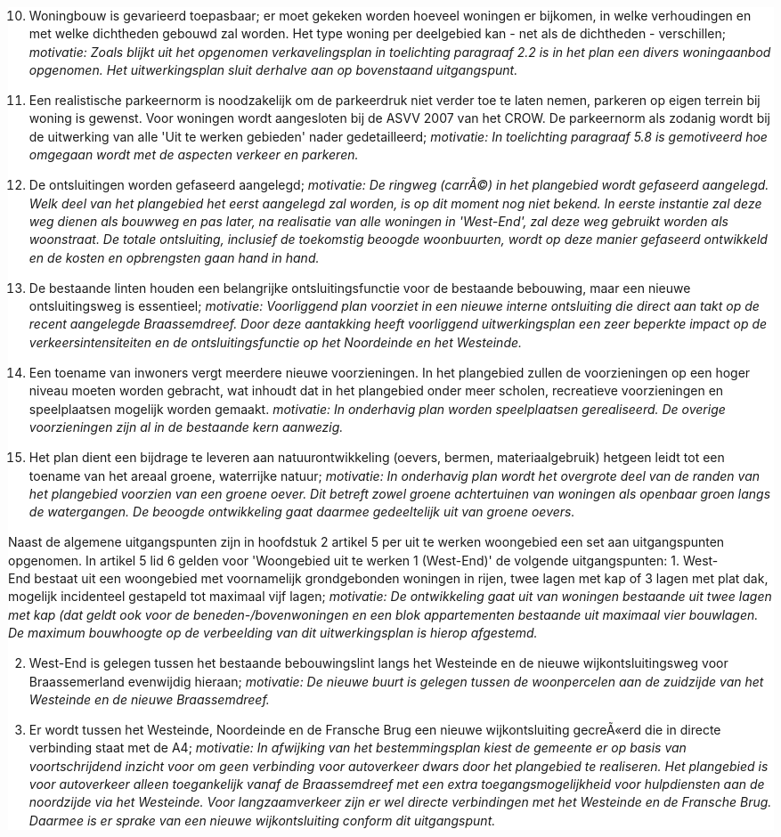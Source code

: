 10. Woningbouw is gevarieerd toepasbaar; er moet gekeken worden hoeveel woningen er bijkomen, in welke verhoudingen en met welke dichtheden gebouwd zal worden. Het type woning per deelgebied kan \- net als de dichtheden \- verschillen; *motivatie: Zoals blijkt uit het opgenomen verkavelingsplan in toelichting paragraaf 2\.2 is in het plan een divers woningaanbod opgenomen. Het uitwerkingsplan sluit derhalve aan op bovenstaand uitgangspunt.*

11. Een realistische parkeernorm is noodzakelijk om de parkeerdruk niet verder toe te laten nemen, parkeren op eigen terrein bij woning is gewenst. Voor woningen wordt aangesloten bij de ASVV 2007 van het CROW. De parkeernorm als zodanig wordt bij de uitwerking van alle 'Uit te werken gebieden' nader gedetailleerd; *motivatie: In toelichting paragraaf 5\.8 is gemotiveerd hoe omgegaan wordt met de aspecten verkeer en parkeren.*

12. De ontsluitingen worden gefaseerd aangelegd; *motivatie: De ringweg (carrÃ©) in het plangebied wordt gefaseerd aangelegd. Welk deel van het plangebied het eerst aangelegd zal worden, is op dit moment nog niet bekend. In eerste instantie zal deze weg dienen als bouwweg en pas later, na realisatie van alle woningen in 'West\-End', zal deze weg gebruikt worden als woonstraat.* *De totale ontsluiting, inclusief de toekomstig beoogde woonbuurten, wordt op deze manier gefaseerd ontwikkeld en de kosten en opbrengsten gaan hand in hand.*

13. De bestaande linten houden een belangrijke ontsluitingsfunctie voor de bestaande bebouwing, maar een nieuwe ontsluitingsweg is essentieel; *motivatie: Voorliggend plan voorziet in een nieuwe interne ontsluiting die direct aan takt op de recent aangelegde Braassemdreef. Door deze aantakking heeft voorliggend uitwerkingsplan een zeer beperkte impact op de verkeersintensiteiten en de ontsluitingsfunctie op het Noordeinde en het Westeinde.*

14. Een toename van inwoners vergt meerdere nieuwe voorzieningen. In het plangebied zullen de voorzieningen op een hoger niveau moeten worden gebracht, wat inhoudt dat in het plangebied onder meer scholen, recreatieve voorzieningen en speelplaatsen mogelijk worden gemaakt. *motivatie: In onderhavig plan worden speelplaatsen gerealiseerd. De overige voorzieningen zijn al in de bestaande kern aanwezig.*

15. Het plan dient een bijdrage te leveren aan natuurontwikkeling (oevers, bermen, materiaalgebruik) hetgeen leidt tot een toename van het areaal groene, waterrijke natuur; *motivatie: In onderhavig plan wordt het overgrote deel van de randen van het plangebied voorzien van een groene oever. Dit betreft zowel groene achtertuinen van woningen als openbaar groen langs de watergangen. De beoogde ontwikkeling gaat daarmee gedeeltelijk uit van groene oevers.*

Naast de algemene uitgangspunten zijn in hoofdstuk 2 artikel 5 per uit te werken woongebied een set aan uitgangspunten opgenomen. In artikel 5 lid 6 gelden voor 'Woongebied uit te werken 1 (West\-End)' de volgende uitgangspunten: 1. West\-End bestaat uit een woongebied met voornamelijk grondgebonden woningen in rijen, twee lagen met kap of 3 lagen met plat dak, mogelijk incidenteel gestapeld tot maximaal vijf lagen; *motivatie: De ontwikkeling gaat uit van woningen bestaande uit twee lagen met kap (dat geldt ook voor de beneden\-/bovenwoningen en een blok appartementen bestaande uit maximaal vier bouwlagen. De maximum bouwhoogte op de verbeelding van dit uitwerkingsplan is hierop afgestemd.*

2. West\-End is gelegen tussen het bestaande bebouwingslint langs het Westeinde en de nieuwe wijkontsluitingsweg voor Braassemerland evenwijdig hieraan; *motivatie: De nieuwe buurt is gelegen tussen de woonpercelen aan de zuidzijde van het Westeinde en de nieuwe Braassemdreef.*

3. Er wordt tussen het Westeinde, Noordeinde en de Fransche Brug een nieuwe wijkontsluiting gecreÃ«erd die in directe verbinding staat met de A4; *motivatie: In afwijking van het bestemmingsplan kiest de gemeente er op basis van voortschrijdend inzicht voor om geen verbinding voor autoverkeer dwars door het plangebied te realiseren. Het plangebied is voor autoverkeer alleen toegankelijk vanaf de Braassemdreef met een extra toegangsmogelijkheid voor hulpdiensten aan de noordzijde via het Westeinde. Voor langzaamverkeer zijn er wel directe verbindingen met het Westeinde en de Fransche Brug. Daarmee is er sprake van een nieuwe wijkontsluiting conform dit uitgangspunt.*
